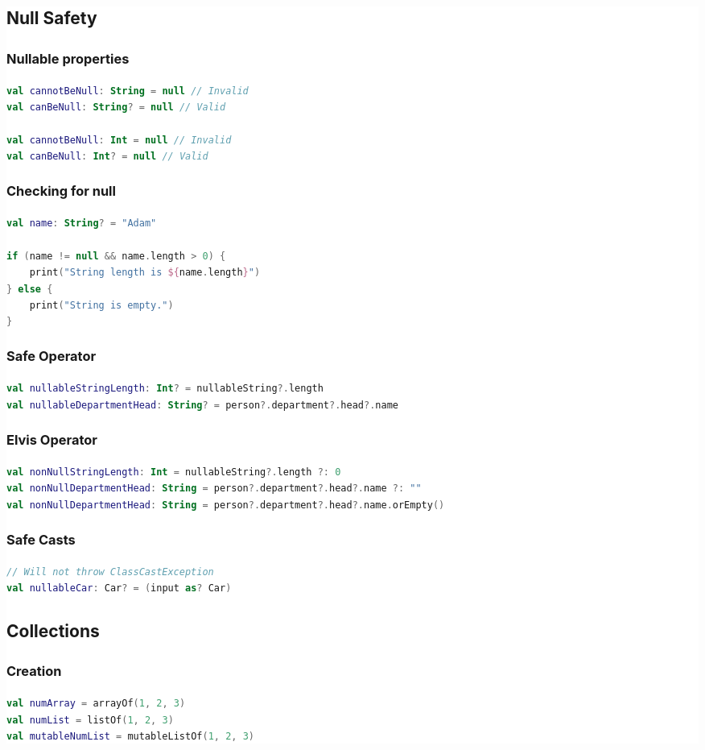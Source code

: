 ## Null Safety

### Nullable properties

```kotlin
val cannotBeNull: String = null // Invalid
val canBeNull: String? = null // Valid

val cannotBeNull: Int = null // Invalid
val canBeNull: Int? = null // Valid
```

### Checking for null

```kotlin
val name: String? = "Adam"

if (name != null && name.length > 0) {
    print("String length is ${name.length}")
} else {
    print("String is empty.")
}
```

### Safe Operator

```kotlin
val nullableStringLength: Int? = nullableString?.length
val nullableDepartmentHead: String? = person?.department?.head?.name
```

### Elvis Operator

```kotlin
val nonNullStringLength: Int = nullableString?.length ?: 0
val nonNullDepartmentHead: String = person?.department?.head?.name ?: ""
val nonNullDepartmentHead: String = person?.department?.head?.name.orEmpty()
```

### Safe Casts

```kotlin
// Will not throw ClassCastException
val nullableCar: Car? = (input as? Car)
```

## Collections

### Creation

```kotlin
val numArray = arrayOf(1, 2, 3)
val numList = listOf(1, 2, 3)
val mutableNumList = mutableListOf(1, 2, 3)
```
